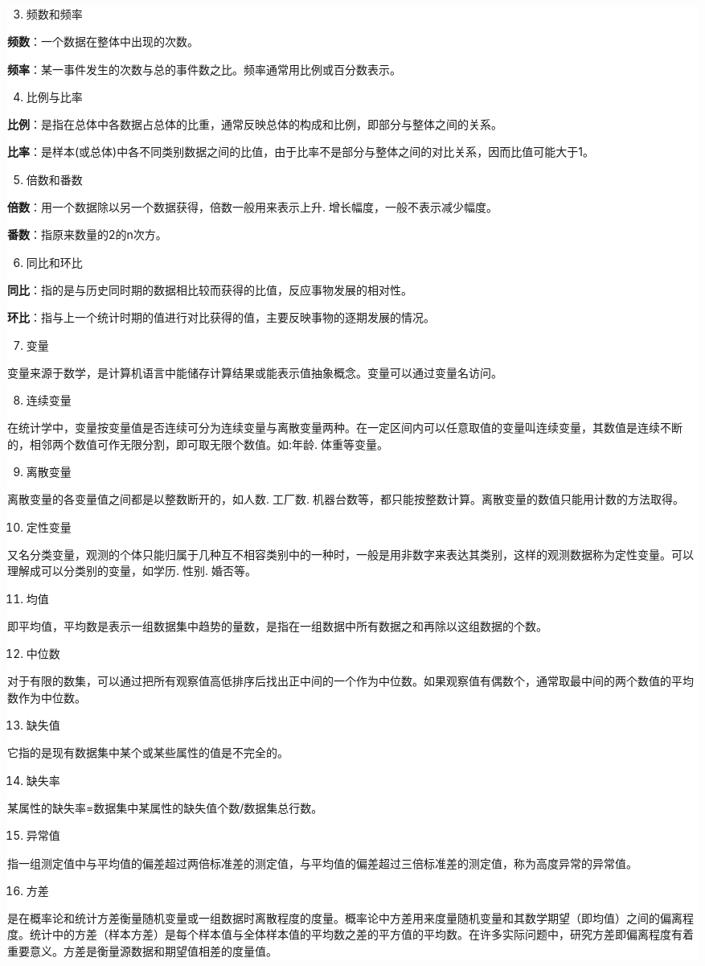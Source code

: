 3. 频数和频率

**频数**：一个数据在整体中出现的次数。

**频率**：某一事件发生的次数与总的事件数之比。频率通常用比例或百分数表示。

4. 比例与比率

**比例**：是指在总体中各数据占总体的比重，通常反映总体的构成和比例，即部分与整体之间的关系。

**比率**：是样本(或总体)中各不同类别数据之间的比值，由于比率不是部分与整体之间的对比关系，因而比值可能大于1。

5. 倍数和番数

**倍数**：用一个数据除以另一个数据获得，倍数一般用来表示上升. 增长幅度，一般不表示减少幅度。

**番数**：指原来数量的2的n次方。

6. 同比和环比

**同比**：指的是与历史同时期的数据相比较而获得的比值，反应事物发展的相对性。

**环比**：指与上一个统计时期的值进行对比获得的值，主要反映事物的逐期发展的情况。

7. 变量

变量来源于数学，是计算机语言中能储存计算结果或能表示值抽象概念。变量可以通过变量名访问。

8. 连续变量

在统计学中，变量按变量值是否连续可分为连续变量与离散变量两种。在一定区间内可以任意取值的变量叫连续变量，其数值是连续不断的，相邻两个数值可作无限分割，即可取无限个数值。如:年龄. 体重等变量。

9. 离散变量

离散变量的各变量值之间都是以整数断开的，如人数. 工厂数. 机器台数等，都只能按整数计算。离散变量的数值只能用计数的方法取得。

10. 定性变量

又名分类变量，观测的个体只能归属于几种互不相容类别中的一种时，一般是用非数字来表达其类别，这样的观测数据称为定性变量。可以理解成可以分类别的变量，如学历. 性别. 婚否等。

11. 均值

即平均值，平均数是表示一组数据集中趋势的量数，是指在一组数据中所有数据之和再除以这组数据的个数。

12. 中位数

对于有限的数集，可以通过把所有观察值高低排序后找出正中间的一个作为中位数。如果观察值有偶数个，通常取最中间的两个数值的平均数作为中位数。

13. 缺失值

它指的是现有数据集中某个或某些属性的值是不完全的。

14. 缺失率

某属性的缺失率=数据集中某属性的缺失值个数/数据集总行数。

15. 异常值

指一组测定值中与平均值的偏差超过两倍标准差的测定值，与平均值的偏差超过三倍标准差的测定值，称为高度异常的异常值。

16. 方差

是在概率论和统计方差衡量随机变量或一组数据时离散程度的度量。概率论中方差用来度量随机变量和其数学期望（即均值）之间的偏离程度。统计中的方差（样本方差）是每个样本值与全体样本值的平均数之差的平方值的平均数。在许多实际问题中，研究方差即偏离程度有着重要意义。方差是衡量源数据和期望值相差的度量值。
